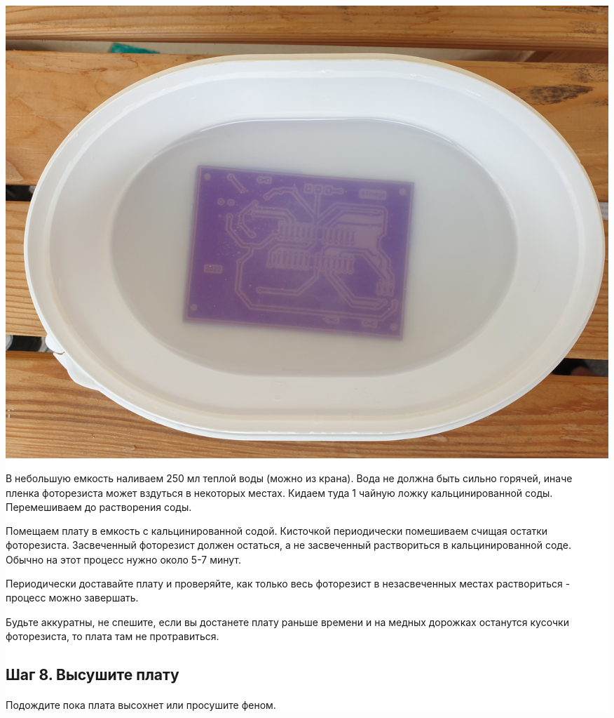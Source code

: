 ![Проявка фоторезиста](./make-fotoresist-plate/soda_01.jpg)

В небольшую емкость наливаем 250 мл теплой воды (можно из крана). Вода не должна быть сильно горячей, иначе пленка фоторезиста может вздуться в некоторых местах. Кидаем туда 1 чайную ложку кальцинированной соды. Перемешиваем до растворения соды.

Помещаем плату в емкость с кальцинированной содой. Кисточкой периодически помешиваем счищая остатки фоторезиста. Засвеченный фоторезист должен остаться, а не засвеченный раствориться в кальцинированной соде. Обычно на этот процесс нужно около 5-7 минут.

Периодически доставайте плату и проверяйте, как только весь фоторезист в незасвеченных местах раствориться - процесс можно завершать.

Будьте аккуратны, не спешите, если вы достанете плату раньше времени и на медных дорожках останутся кусочки фоторезиста, то плата там не протравиться.

## Шаг 8. Высушите плату

Подождите пока плата высохнет или просушите феном.
